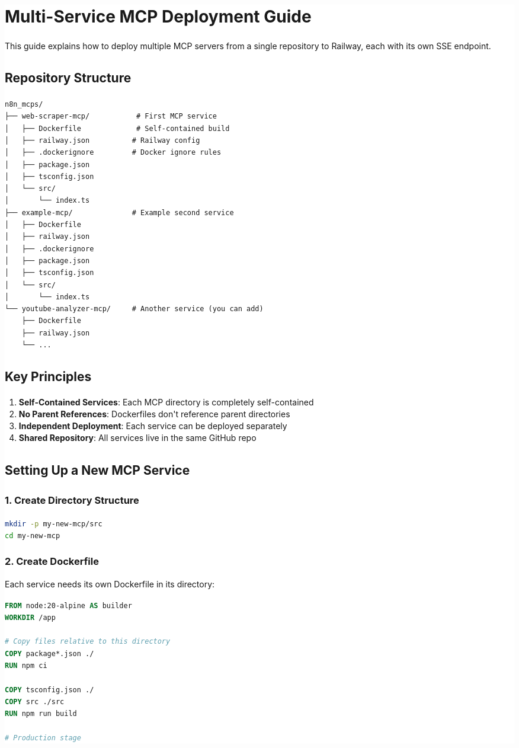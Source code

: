 # Multi-Service MCP Deployment Guide

This guide explains how to deploy multiple MCP servers from a single repository to Railway, each with its own SSE endpoint.

## Repository Structure

```
n8n_mcps/
├── web-scraper-mcp/           # First MCP service
│   ├── Dockerfile             # Self-contained build
│   ├── railway.json          # Railway config
│   ├── .dockerignore         # Docker ignore rules
│   ├── package.json
│   ├── tsconfig.json
│   └── src/
│       └── index.ts
├── example-mcp/              # Example second service
│   ├── Dockerfile
│   ├── railway.json
│   ├── .dockerignore
│   ├── package.json
│   ├── tsconfig.json
│   └── src/
│       └── index.ts
└── youtube-analyzer-mcp/     # Another service (you can add)
    ├── Dockerfile
    ├── railway.json
    └── ...
```

## Key Principles

1. **Self-Contained Services**: Each MCP directory is completely self-contained
2. **No Parent References**: Dockerfiles don't reference parent directories
3. **Independent Deployment**: Each service can be deployed separately
4. **Shared Repository**: All services live in the same GitHub repo

## Setting Up a New MCP Service

### 1. Create Directory Structure
```bash
mkdir -p my-new-mcp/src
cd my-new-mcp
```

### 2. Create Dockerfile
Each service needs its own Dockerfile in its directory:

```dockerfile
FROM node:20-alpine AS builder
WORKDIR /app

# Copy files relative to this directory
COPY package*.json ./
RUN npm ci

COPY tsconfig.json ./
COPY src ./src
RUN npm run build

# Production stage
```